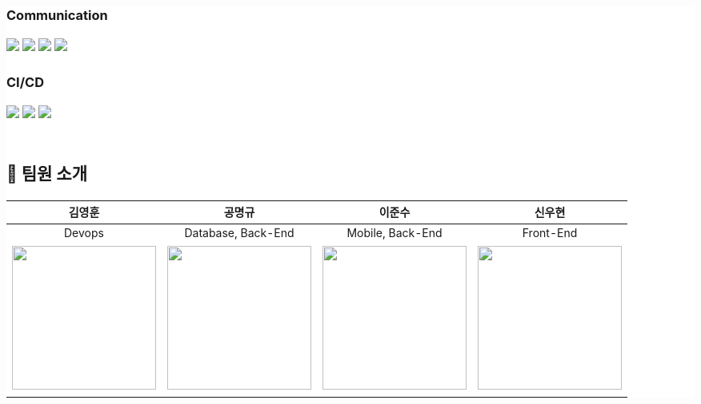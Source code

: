   
</div>

### Communication
<div align=left>
  <img src="https://img.shields.io/badge/Slack-4A154B?style=for-the-badge&logo=slack&logoColor=white">
  <img src="https://img.shields.io/badge/Notion-000000?style=for-the-badge&logo=notion&logoColor=white">
  <img src="https://img.shields.io/badge/Google Meet-00897B?style=for-the-badge&logo=googlemeet&logoColor=white">
  <img src="https://img.shields.io/badge/Discord-5865F2?style=for-the-badge&logo=discord&logoColor=white">
  </div>

### CI/CD
<div align=left>
  <img src="https://img.shields.io/badge/Google Cloud Platform-4285F4?style=for-the-badge&logo=googlecloud&logoColor=white">
  <img src="https://img.shields.io/badge/Docker-2496ED?style=for-the-badge&logo=docker&logoColor=white">
  <img src="https://img.shields.io/badge/Kubernetes-326CE5?style=for-the-badge&logo=kubernetes&logoColor=white">
  
</div>

<br/>


## 💫 팀원 소개

<table>
<tr>
  <thead>
   <th align="center">김영훈</th>
   <th align="center">공명규</th>
   <th align="center">이준수</th>
   <th align="center">신우현</th>
  </thead>
  <tbody>
    <tr>
      <td align="center">Devops</td>
      <td align="center">Database, Back-End</td>
      <td align="center">Mobile, Back-End</td>
      <td align="center">Front-End</td>
    </tr>
    <tr>
      <td align="center">
        <a target="_blank" href="#">
          <img alt height="180px" width="180px" src="https://github.com/PlayMaker-S/Sports-IT-Next/assets/56084058/4aad5a3c-06e0-48f8-8ce9-9d8da11dce1e"/>
        </a>
      </td>
      <td align="center">
        <a target="_blank" href="#">
          <img alt height="180px" width="180px" src="https://github.com/PlayMaker-S/Sports-IT-Next/assets/56084058/b8f4b142-b6b6-4490-abe4-7adf0aaa1453"/>
        </a>
      </td>
      <td align="center">
        <a target="_blank" href="#">
          <img alt height="180px" width="180px" src="https://github.com/PlayMaker-S/Sports-IT-Next/assets/56084058/d2551821-0ff4-4f78-ba8c-2506c06c86cc"/>
        </a>
      </td>
      <td align="center">
        <a target="_blank" href="#">
          <img alt height="180px" width="180px" src="https://github.com/PlayMaker-S/Sports-IT-Next/assets/56084058/99dc42d0-b34d-4b2d-9e40-1eca2a503b41"/>